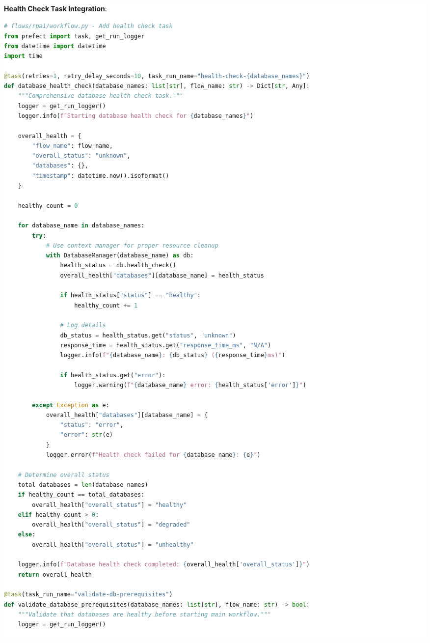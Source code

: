 **Health Check Task Integration**:
```python
# flows/rpa1/workflow.py - Add health check task
from prefect import task, get_run_logger
from datetime import datetime
import time

@task(retries=1, retry_delay_seconds=10, task_run_name="health-check-{database_names}")
def database_health_check(database_names: list[str], flow_name: str) -> Dict[str, Any]:
    """Comprehensive database health check task."""
    logger = get_run_logger()
    logger.info(f"Starting database health check for {database_names}")
    
    overall_health = {
        "flow_name": flow_name,
        "overall_status": "unknown",
        "databases": {},
        "timestamp": datetime.now().isoformat()
    }
    
    healthy_count = 0
    
    for database_name in database_names:
        try:
            # Use context manager for proper resource cleanup
            with DatabaseManager(database_name) as db:
                health_status = db.health_check()
                overall_health["databases"][database_name] = health_status
                
                if health_status["status"] == "healthy":
                    healthy_count += 1
                    
                # Log details
                db_status = health_status.get("status", "unknown")
                response_time = health_status.get("response_time_ms", "N/A")
                logger.info(f"{database_name}: {db_status} ({response_time}ms)")
                
                if health_status.get("error"):
                    logger.warning(f"{database_name} error: {health_status['error']}")
                    
        except Exception as e:
            overall_health["databases"][database_name] = {
                "status": "error",
                "error": str(e)
            }
            logger.error(f"Health check failed for {database_name}: {e}")
    
    # Determine overall status
    total_databases = len(database_names)
    if healthy_count == total_databases:
        overall_health["overall_status"] = "healthy"
    elif healthy_count > 0:
        overall_health["overall_status"] = "degraded"
    else:
        overall_health["overall_status"] = "unhealthy"
    
    logger.info(f"Database health check completed: {overall_health['overall_status']}")
    return overall_health

@task(task_run_name="validate-db-prerequisites")
def validate_database_prerequisites(database_names: list[str], flow_name: str) -> bool:
    """Validate that databases are healthy before starting main workflow."""
    logger = get_run_logger()
    
```